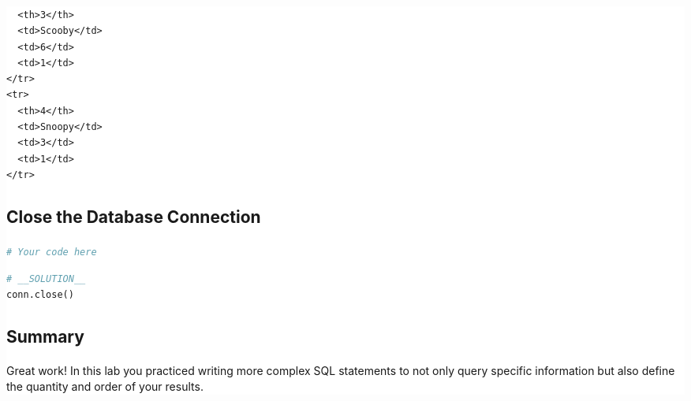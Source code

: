      <th>3</th>
      <td>Scooby</td>
      <td>6</td>
      <td>1</td>
    </tr>
    <tr>
      <th>4</th>
      <td>Snoopy</td>
      <td>3</td>
      <td>1</td>
    </tr>
  </tbody>
</table>
</div>



## Close the Database Connection


```python
# Your code here
```


```python
# __SOLUTION__
conn.close()
```

## Summary

Great work! In this lab you practiced writing more complex SQL statements to not only query specific information but also define the quantity and order of your results. 
